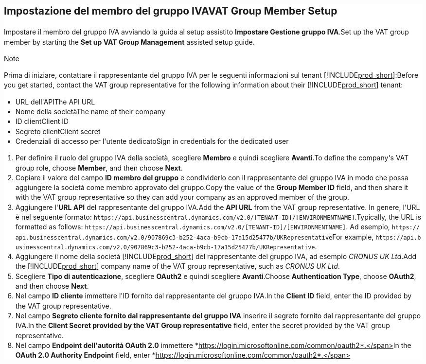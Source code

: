 ## <a name="vat-group-member-setup"></a><span data-ttu-id="2dfa1-162">Impostazione del membro del gruppo IVA</span><span class="sxs-lookup"><span data-stu-id="2dfa1-162">VAT Group Member Setup</span></span>
<span data-ttu-id="2dfa1-163">Impostare il membro del gruppo IVA avviando la guida al setup assistito **Impostare Gestione gruppo IVA**.</span><span class="sxs-lookup"><span data-stu-id="2dfa1-163">Set up the VAT group member by starting the **Set up VAT Group Management** assisted setup guide.</span></span> 

> [!NOTE]
> <span data-ttu-id="2dfa1-164">Prima di iniziare, contattare il rappresentante del gruppo IVA per le seguenti informazioni sul tenant [!INCLUDE[prod_short](includes/prod_short.md)]:</span><span class="sxs-lookup"><span data-stu-id="2dfa1-164">Before you get started, contact the VAT group representative for the following information about their [!INCLUDE[prod_short](includes/prod_short.md)] tenant:</span></span>
>
> * <span data-ttu-id="2dfa1-165">URL dell'API</span><span class="sxs-lookup"><span data-stu-id="2dfa1-165">The API URL</span></span>
> * <span data-ttu-id="2dfa1-166">Nome della società</span><span class="sxs-lookup"><span data-stu-id="2dfa1-166">The name of their company</span></span> 
> * <span data-ttu-id="2dfa1-167">ID client</span><span class="sxs-lookup"><span data-stu-id="2dfa1-167">Client ID</span></span>
> * <span data-ttu-id="2dfa1-168">Segreto client</span><span class="sxs-lookup"><span data-stu-id="2dfa1-168">Client secret</span></span>
> * <span data-ttu-id="2dfa1-169">Credenziali di accesso per l'utente dedicato</span><span class="sxs-lookup"><span data-stu-id="2dfa1-169">Sign in credentials for the dedicated user</span></span> 

1. <span data-ttu-id="2dfa1-170">Per definire il ruolo del gruppo IVA della società, scegliere **Membro** e quindi scegliere **Avanti**.</span><span class="sxs-lookup"><span data-stu-id="2dfa1-170">To define the company's VAT group role, choose **Member**, and then choose **Next**.</span></span>
2. <span data-ttu-id="2dfa1-171">Copiare il valore del campo **ID membro del gruppo** e condividerlo con il rappresentante del gruppo IVA in modo che possa aggiungere la società come membro approvato del gruppo.</span><span class="sxs-lookup"><span data-stu-id="2dfa1-171">Copy the value of the **Group Member ID** field, and then share it with the VAT group representative so they can add your company as an approved member of the group.</span></span>
3. <span data-ttu-id="2dfa1-172">Aggiungere l'**URL API** del rappresentante del gruppo IVA.</span><span class="sxs-lookup"><span data-stu-id="2dfa1-172">Add the **API URL** from the VAT group representative.</span></span> <span data-ttu-id="2dfa1-173">In genere, l'URL è nel seguente formato: `https://api.businesscentral.dynamics.com/v2.0/[TENANT-ID]/[ENVIRONMENTNAME]`.</span><span class="sxs-lookup"><span data-stu-id="2dfa1-173">Typically, the URL is formatted as follows: `https://api.businesscentral.dynamics.com/v2.0/[TENANT-ID]/[ENVIRONMENTNAME]`.</span></span> <span data-ttu-id="2dfa1-174">Ad esempio, `https://api.businesscentral.dynamics.com/v2.0/907869c3-b252-4aca-b9cb-17a15d25477b/UKRepresentative`</span><span class="sxs-lookup"><span data-stu-id="2dfa1-174">For example, `https://api.businesscentral.dynamics.com/v2.0/907869c3-b252-4aca-b9cb-17a15d25477b/UKRepresentative`.</span></span> 
4. <span data-ttu-id="2dfa1-175">Aggiungere il nome della società [!INCLUDE[prod_short](includes/prod_short.md)] del rappresentante del gruppo IVA, ad esempio *CRONUS UK Ltd*.</span><span class="sxs-lookup"><span data-stu-id="2dfa1-175">Add the [!INCLUDE[prod_short](includes/prod_short.md)] company name of the VAT group representative, such as *CRONUS UK Ltd*.</span></span>
5. <span data-ttu-id="2dfa1-176">Scegliere **Tipo di autenticazione**, scegliere **OAuth2** e quindi scegliere **Avanti**.</span><span class="sxs-lookup"><span data-stu-id="2dfa1-176">Choose **Authentication Type**, choose **OAuth2**, and then choose **Next**.</span></span>
6. <span data-ttu-id="2dfa1-177">Nel campo **ID cliente** immettere l'ID fornito dal rappresentante del gruppo IVA.</span><span class="sxs-lookup"><span data-stu-id="2dfa1-177">In the **Client ID** field, enter the ID provided by the VAT group representative.</span></span>
7. <span data-ttu-id="2dfa1-178">Nel campo **Segreto cliente fornito dal rappresentante del gruppo IVA** inserire il segreto fornito dal rappresentante del gruppo IVA.</span><span class="sxs-lookup"><span data-stu-id="2dfa1-178">In the **Client Secret provided by the VAT Group representative** field, enter the secret provided by the VAT group representative.</span></span>
8. <span data-ttu-id="2dfa1-179">Nel campo **Endpoint dell'autorità OAuth 2.0** immettere *https://login.microsoftonline.com/common/oauth2*.</span><span class="sxs-lookup"><span data-stu-id="2dfa1-179">In the **OAuth 2.0 Authority Endpoint** field, enter *https://login.microsoftonline.com/common/oauth2*.</span></span>